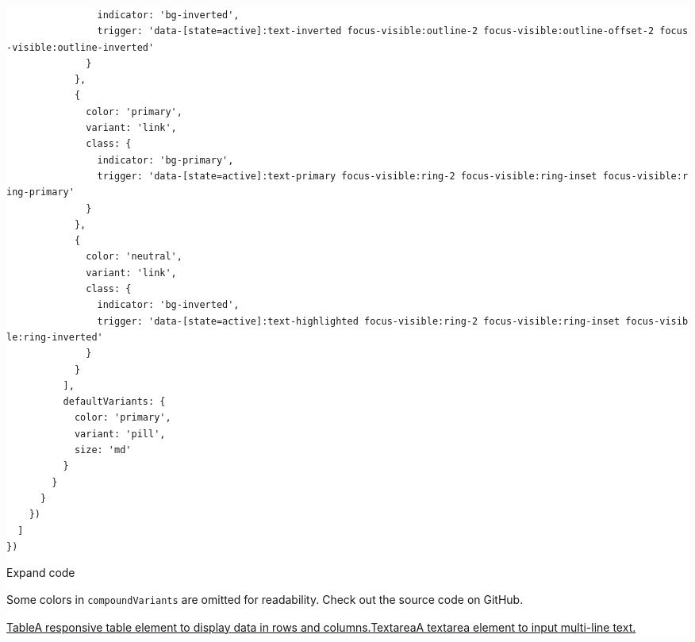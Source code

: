                     indicator: 'bg-inverted',
                    trigger: 'data-[state=active]:text-inverted focus-visible:outline-2 focus-visible:outline-offset-2 focus-visible:outline-inverted'
                  }
                },
                {
                  color: 'primary',
                  variant: 'link',
                  class: {
                    indicator: 'bg-primary',
                    trigger: 'data-[state=active]:text-primary focus-visible:ring-2 focus-visible:ring-inset focus-visible:ring-primary'
                  }
                },
                {
                  color: 'neutral',
                  variant: 'link',
                  class: {
                    indicator: 'bg-inverted',
                    trigger: 'data-[state=active]:text-highlighted focus-visible:ring-2 focus-visible:ring-inset focus-visible:ring-inverted'
                  }
                }
              ],
              defaultVariants: {
                color: 'primary',
                variant: 'pill',
                size: 'md'
              }
            }
          }
        })
      ]
    })
    

Expand code

[](https://github.com/nuxt/ui/blob/v3/src/theme/tabs.ts "Compound
variants")Some colors in `compoundVariants` are omitted for readability. Check
out the source code on GitHub.

[TableA responsive table element to display data in rows and
columns.](/components/table)[TextareaA textarea element to input multi-line
text.](/components/textarea)

